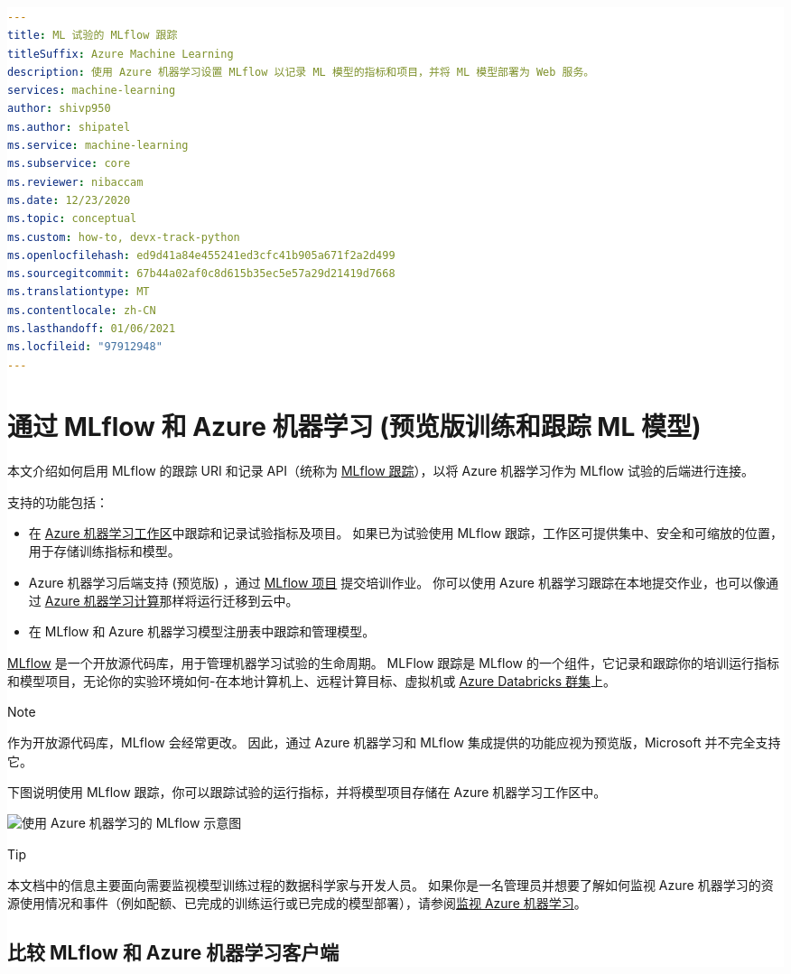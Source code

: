 ```yaml
---
title: ML 试验的 MLflow 跟踪
titleSuffix: Azure Machine Learning
description: 使用 Azure 机器学习设置 MLflow 以记录 ML 模型的指标和项目，并将 ML 模型部署为 Web 服务。
services: machine-learning
author: shivp950
ms.author: shipatel
ms.service: machine-learning
ms.subservice: core
ms.reviewer: nibaccam
ms.date: 12/23/2020
ms.topic: conceptual
ms.custom: how-to, devx-track-python
ms.openlocfilehash: ed9d41a84e455241ed3cfc41b905a671f2a2d499
ms.sourcegitcommit: 67b44a02af0c8d615b35ec5e57a29d21419d7668
ms.translationtype: MT
ms.contentlocale: zh-CN
ms.lasthandoff: 01/06/2021
ms.locfileid: "97912948"
---
```

# <a name="train-and-track-ml-models-with-mlflow-and-azure-machine-learning-preview"></a>通过 MLflow 和 Azure 机器学习 (预览版训练和跟踪 ML 模型) 

本文介绍如何启用 MLflow 的跟踪 URI 和记录 API（统称为 [MLflow 跟踪](https://mlflow.org/docs/latest/quickstart.html#using-the-tracking-api)），以将 Azure 机器学习作为 MLflow 试验的后端进行连接。 

支持的功能包括： 

+ 在 [Azure 机器学习工作区](./concept-azure-machine-learning-architecture.md#workspace)中跟踪和记录试验指标及项目。 如果已为试验使用 MLflow 跟踪，工作区可提供集中、安全和可缩放的位置，用于存储训练指标和模型。

+ Azure 机器学习后端支持 (预览版) ，通过 [MLflow 项目](https://www.mlflow.org/docs/latest/projects.html) 提交培训作业。 你可以使用 Azure 机器学习跟踪在本地提交作业，也可以像通过 [Azure 机器学习计算](./how-to-create-attach-compute-cluster.md)那样将运行迁移到云中。

+ 在 MLflow 和 Azure 机器学习模型注册表中跟踪和管理模型。

[MLflow](https://www.mlflow.org) 是一个开放源代码库，用于管理机器学习试验的生命周期。 MLFlow 跟踪是 MLflow 的一个组件，它记录和跟踪你的培训运行指标和模型项目，无论你的实验环境如何-在本地计算机上、远程计算目标、虚拟机或 [Azure Databricks 群集](how-to-use-mlflow-azure-databricks.md)上。 

>[!NOTE]
> 作为开放源代码库，MLflow 会经常更改。 因此，通过 Azure 机器学习和 MLflow 集成提供的功能应视为预览版，Microsoft 并不完全支持它。

下图说明使用 MLflow 跟踪，你可以跟踪试验的运行指标，并将模型项目存储在 Azure 机器学习工作区中。

![使用 Azure 机器学习的 MLflow 示意图](./media/how-to-use-mlflow/mlflow-diagram-track.png)

> [!TIP]
> 本文档中的信息主要面向需要监视模型训练过程的数据科学家与开发人员。 如果你是一名管理员并想要了解如何监视 Azure 机器学习的资源使用情况和事件（例如配额、已完成的训练运行或已完成的模型部署），请参阅[监视 Azure 机器学习](monitor-azure-machine-learning.md)。

## <a name="compare-mlflow-and-azure-machine-learning-clients"></a>比较 MLflow 和 Azure 机器学习客户端
